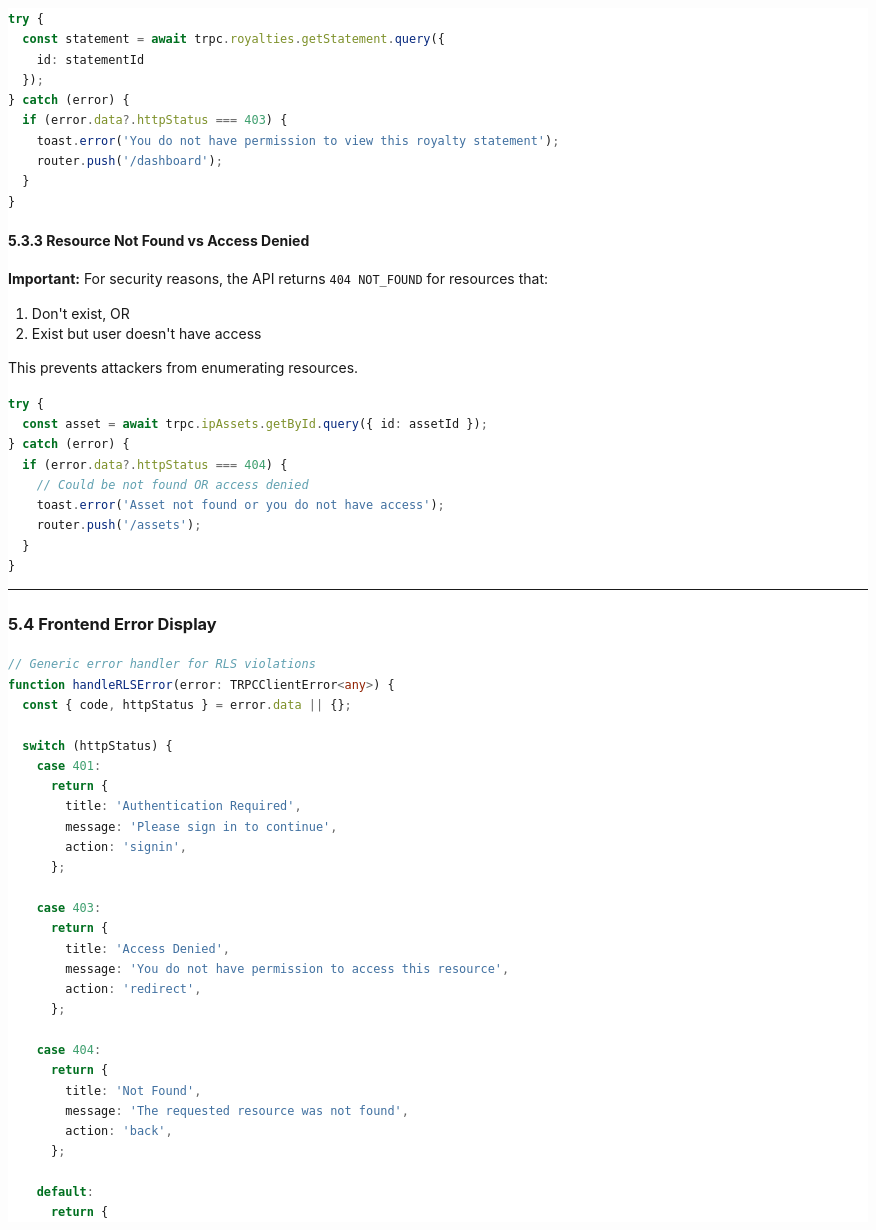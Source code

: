 ```typescript
try {
  const statement = await trpc.royalties.getStatement.query({ 
    id: statementId 
  });
} catch (error) {
  if (error.data?.httpStatus === 403) {
    toast.error('You do not have permission to view this royalty statement');
    router.push('/dashboard');
  }
}
```

#### 5.3.3 Resource Not Found vs Access Denied

**Important:** For security reasons, the API returns `404 NOT_FOUND` for resources that:
1. Don't exist, OR
2. Exist but user doesn't have access

This prevents attackers from enumerating resources.

```typescript
try {
  const asset = await trpc.ipAssets.getById.query({ id: assetId });
} catch (error) {
  if (error.data?.httpStatus === 404) {
    // Could be not found OR access denied
    toast.error('Asset not found or you do not have access');
    router.push('/assets');
  }
}
```

---

### 5.4 Frontend Error Display

```typescript
// Generic error handler for RLS violations
function handleRLSError(error: TRPCClientError<any>) {
  const { code, httpStatus } = error.data || {};

  switch (httpStatus) {
    case 401:
      return {
        title: 'Authentication Required',
        message: 'Please sign in to continue',
        action: 'signin',
      };
      
    case 403:
      return {
        title: 'Access Denied',
        message: 'You do not have permission to access this resource',
        action: 'redirect',
      };
      
    case 404:
      return {
        title: 'Not Found',
        message: 'The requested resource was not found',
        action: 'back',
      };
      
    default:
      return {
```